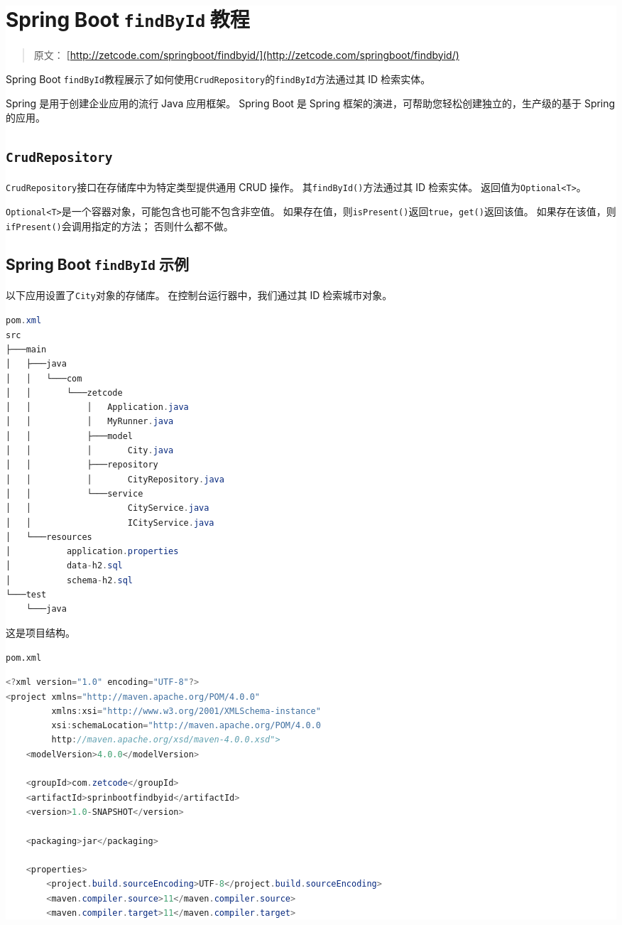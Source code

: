 # Spring Boot `findById` 教程

> 原文： [http://zetcode.com/springboot/findbyid/](http://zetcode.com/springboot/findbyid/)

Spring Boot `findById`教程展示了如何使用`CrudRepository`的`findById`方法通过其 ID 检索实体。

Spring 是用于创建企业应用的流行 Java 应用框架。 Spring Boot 是 Spring 框架的演进，可帮助您轻松创建独立的，生产级的基于 Spring 的应用。

## `CrudRepository`

`CrudRepository`接口在存储库中为特定类型提供通用 CRUD 操作。 其`findById()`方法通过其 ID 检索实体。 返回值为`Optional<T>`。

`Optional<T>`是一个容器对象，可能包含也可能不包含非空值。 如果存在值，则`isPresent()`返回`true`，`get()`返回该值。 如果存在该值，则`ifPresent()`会调用指定的方法； 否则什么都不做。

## Spring Boot `findById` 示例

以下应用设置了`City`对象的存储库。 在控制台运行器中，我们通过其 ID 检索城市对象。

```java
pom.xml
src
├───main
│   ├───java
│   │   └───com
│   │       └───zetcode
│   │           │   Application.java
│   │           │   MyRunner.java
│   │           ├───model
│   │           │       City.java
│   │           ├───repository
│   │           │       CityRepository.java
│   │           └───service
│   │                   CityService.java
│   │                   ICityService.java
│   └───resources
│           application.properties
│           data-h2.sql
│           schema-h2.sql
└───test
    └───java

```

这是项目结构。

`pom.xml`

```java
<?xml version="1.0" encoding="UTF-8"?>
<project xmlns="http://maven.apache.org/POM/4.0.0"
         xmlns:xsi="http://www.w3.org/2001/XMLSchema-instance"
         xsi:schemaLocation="http://maven.apache.org/POM/4.0.0
         http://maven.apache.org/xsd/maven-4.0.0.xsd">
    <modelVersion>4.0.0</modelVersion>

    <groupId>com.zetcode</groupId>
    <artifactId>sprinbootfindbyid</artifactId>
    <version>1.0-SNAPSHOT</version>

    <packaging>jar</packaging>

    <properties>
        <project.build.sourceEncoding>UTF-8</project.build.sourceEncoding>
        <maven.compiler.source>11</maven.compiler.source>
        <maven.compiler.target>11</maven.compiler.target>
```